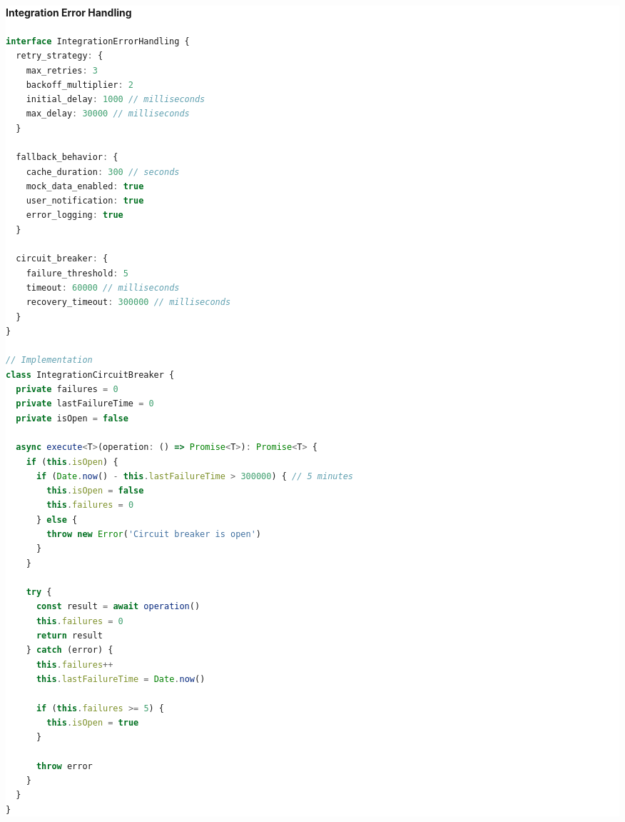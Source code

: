 #### Integration Error Handling
```typescript
interface IntegrationErrorHandling {
  retry_strategy: {
    max_retries: 3
    backoff_multiplier: 2
    initial_delay: 1000 // milliseconds
    max_delay: 30000 // milliseconds
  }

  fallback_behavior: {
    cache_duration: 300 // seconds
    mock_data_enabled: true
    user_notification: true
    error_logging: true
  }

  circuit_breaker: {
    failure_threshold: 5
    timeout: 60000 // milliseconds
    recovery_timeout: 300000 // milliseconds
  }
}

// Implementation
class IntegrationCircuitBreaker {
  private failures = 0
  private lastFailureTime = 0
  private isOpen = false

  async execute<T>(operation: () => Promise<T>): Promise<T> {
    if (this.isOpen) {
      if (Date.now() - this.lastFailureTime > 300000) { // 5 minutes
        this.isOpen = false
        this.failures = 0
      } else {
        throw new Error('Circuit breaker is open')
      }
    }

    try {
      const result = await operation()
      this.failures = 0
      return result
    } catch (error) {
      this.failures++
      this.lastFailureTime = Date.now()

      if (this.failures >= 5) {
        this.isOpen = true
      }

      throw error
    }
  }
}
```
